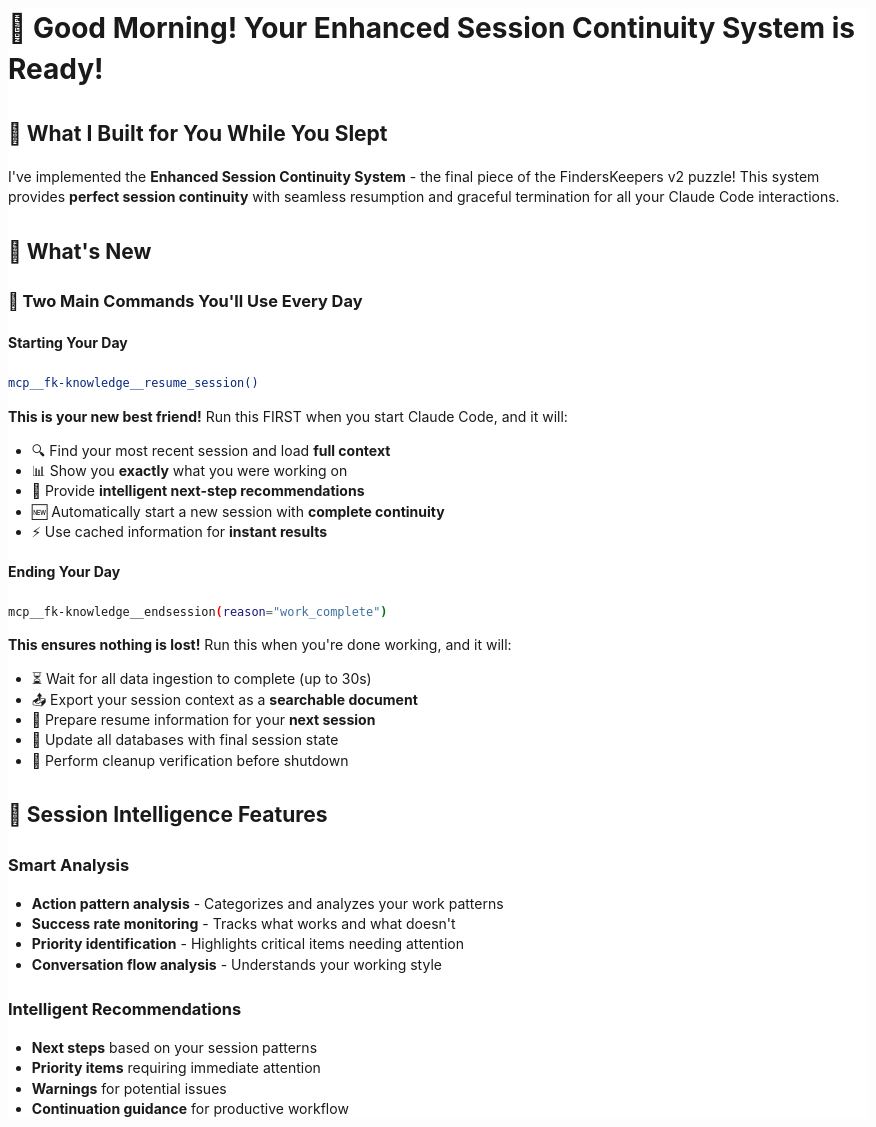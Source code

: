 # 🌅 Good Morning! Your Enhanced Session Continuity System is Ready! 

## 🎉 What I Built for You While You Slept

I've implemented the **Enhanced Session Continuity System** - the final piece of the FindersKeepers v2 puzzle! This system provides **perfect session continuity** with seamless resumption and graceful termination for all your Claude Code interactions.

## 🚀 What's New

### 🔄 Two Main Commands You'll Use Every Day

#### Starting Your Day
```bash
mcp__fk-knowledge__resume_session()
```
**This is your new best friend!** Run this FIRST when you start Claude Code, and it will:
- 🔍 Find your most recent session and load **full context**
- 📊 Show you **exactly** what you were working on
- 🎯 Provide **intelligent next-step recommendations**
- 🆕 Automatically start a new session with **complete continuity**
- ⚡ Use cached information for **instant results**

#### Ending Your Day
```bash
mcp__fk-knowledge__endsession(reason="work_complete")
```
**This ensures nothing is lost!** Run this when you're done working, and it will:
- ⏳ Wait for all data ingestion to complete (up to 30s)
- 📤 Export your session context as a **searchable document**
- 💾 Prepare resume information for your **next session**
- 🔄 Update all databases with final session state
- 🧹 Perform cleanup verification before shutdown

## 🧠 Session Intelligence Features

### Smart Analysis
- **Action pattern analysis** - Categorizes and analyzes your work patterns
- **Success rate monitoring** - Tracks what works and what doesn't
- **Priority identification** - Highlights critical items needing attention
- **Conversation flow analysis** - Understands your working style

### Intelligent Recommendations
- **Next steps** based on your session patterns
- **Priority items** requiring immediate attention
- **Warnings** for potential issues
- **Continuation guidance** for productive workflow
